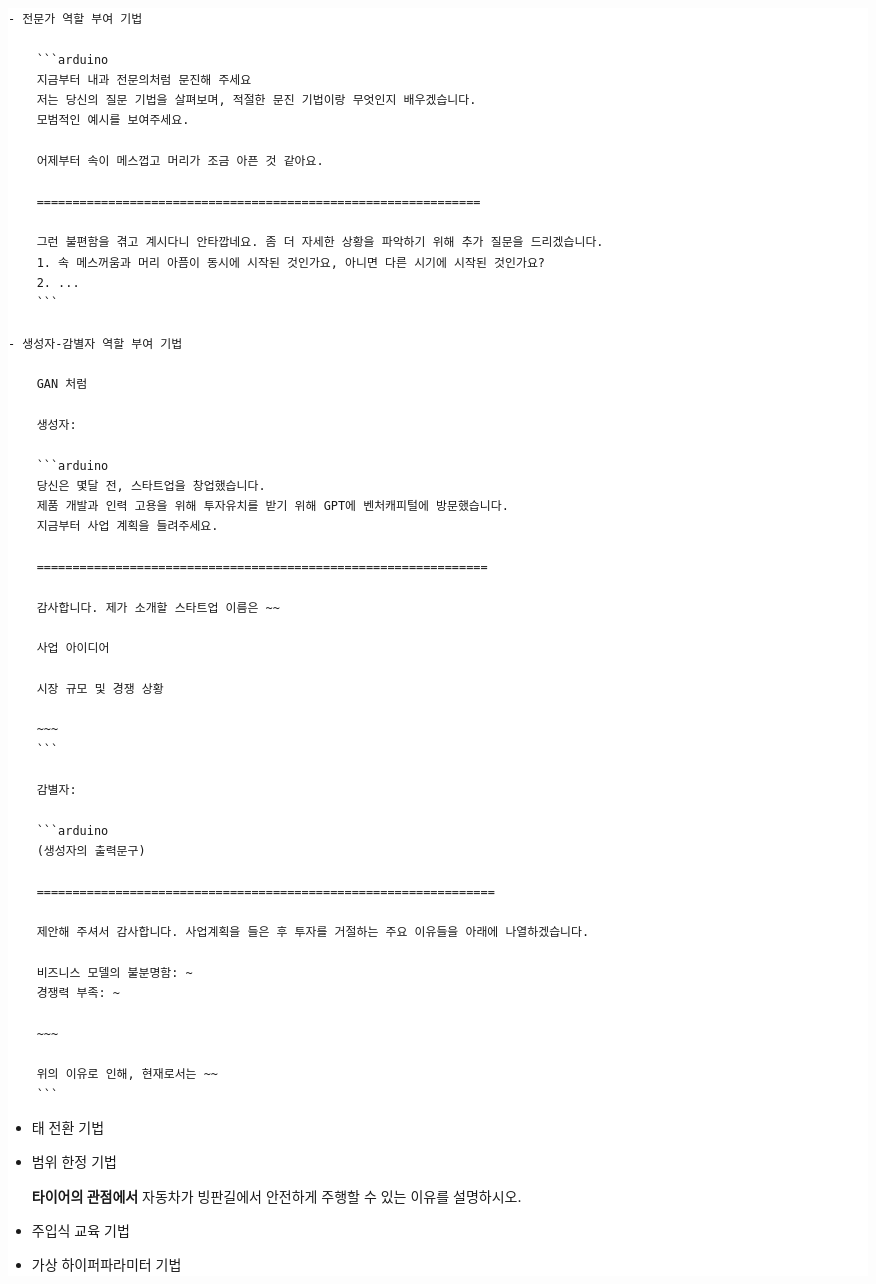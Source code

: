     - 전문가 역할 부여 기법
        
        ```arduino
        지금부터 내과 전문의처럼 문진해 주세요
        저는 당신의 질문 기법을 살펴보며, 적절한 문진 기법이랑 무엇인지 배우겠습니다.
        모범적인 예시를 보여주세요.
        
        어제부터 속이 메스껍고 머리가 조금 아픈 것 같아요.
        
        ==============================================================
        
        그런 불편함을 겪고 계시다니 안타깝네요. 좀 더 자세한 상황을 파악하기 위해 추가 질문을 드리겠습니다.
        1. 속 메스꺼움과 머리 아픔이 동시에 시작된 것인가요, 아니면 다른 시기에 시작된 것인가요?
        2. ...
        ```
        
    - 생성자-감별자 역할 부여 기법
        
        GAN 처럼
        
        생성자:
        
        ```arduino
        당신은 몇달 전, 스타트업을 창업했습니다.
        제품 개발과 인력 고용을 위해 투자유치를 받기 위해 GPT에 벤처캐피털에 방문했습니다.
        지금부터 사업 계획을 들려주세요.
        
        ===============================================================
        
        감사합니다. 제가 소개할 스타트업 이름은 ~~
        
        사업 아이디어
        
        시장 규모 및 경쟁 상황
        
        ~~~
        ```
        
        감별자:
        
        ```arduino
        (생성자의 출력문구)
        
        ================================================================
        
        제안해 주셔서 감사합니다. 사업계획을 들은 후 투자를 거절하는 주요 이유들을 아래에 나열하겠습니다.
        
        비즈니스 모델의 불분명함: ~
        경쟁력 부족: ~
        
        ~~~
        
        위의 이유로 인해, 현재로서는 ~~
        ```
        
- 태 전환 기법
- 범위 한정 기법
    
    **타이어의 관점에서** 자동차가 빙판길에서 안전하게 주행할 수 있는 이유를 설명하시오.
    
- 주입식 교육 기법
- 가상 하이퍼파라미터 기법
    